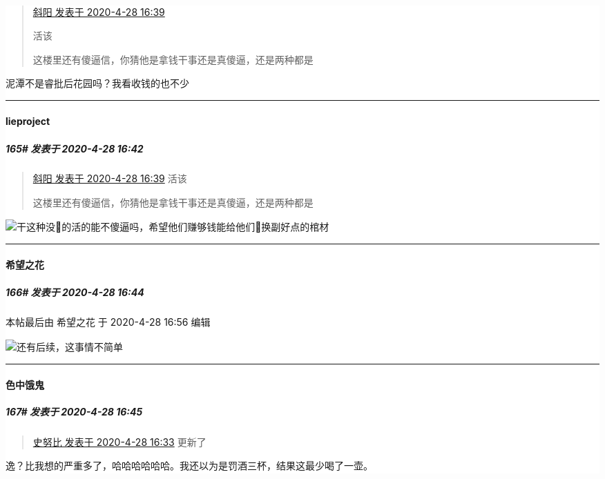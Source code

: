 

<blockquote><a href="httphttps://bbs.saraba1st.com/2b/forum.php?mod=redirect&amp;goto=findpost&amp;pid=47236115&amp;ptid=1930579" target="_blank">斜阳 发表于 2020-4-28 16:39</a>

活该

这楼里还有傻逼信，你猜他是拿钱干事还是真傻逼，还是两种都是</blockquote>
泥潭不是睿批后花园吗？我看收钱的也不少







-----

####  lieproject  
##### 165#       发表于 2020-4-28 16:42



<blockquote><a href="httphttps://bbs.saraba1st.com/2b/forum.php?mod=redirect&amp;goto=findpost&amp;pid=47236115&amp;ptid=1930579" target="_blank">斜阳 发表于 2020-4-28 16:39</a>
活该

这楼里还有傻逼信，你猜他是拿钱干事还是真傻逼，还是两种都是</blockquote>
<img src="https://static.saraba1st.com/image/smiley/face2017/067.png" referrerpolicy="no-referrer">干这种没🐴的活的能不傻逼吗，希望他们赚够钱能给他们🐴换副好点的棺材







-----

####  希望之花  
##### 166#       发表于 2020-4-28 16:44



 本帖最后由 希望之花 于 2020-4-28 16:56 编辑 

<img src="https://static.saraba1st.com/image/smiley/face2017/067.png" referrerpolicy="no-referrer">还有后续，这事情不简单







-----

####  色中饿鬼  
##### 167#       发表于 2020-4-28 16:45



<blockquote><a href="httphttps://bbs.saraba1st.com/2b/forum.php?mod=redirect&amp;goto=findpost&amp;pid=47236024&amp;ptid=1930579" target="_blank">史努比 发表于 2020-4-28 16:33</a>
更新了</blockquote>
逸？比我想的严重多了，哈哈哈哈哈哈。我还以为是罚酒三杯，结果这最少喝了一壶。
